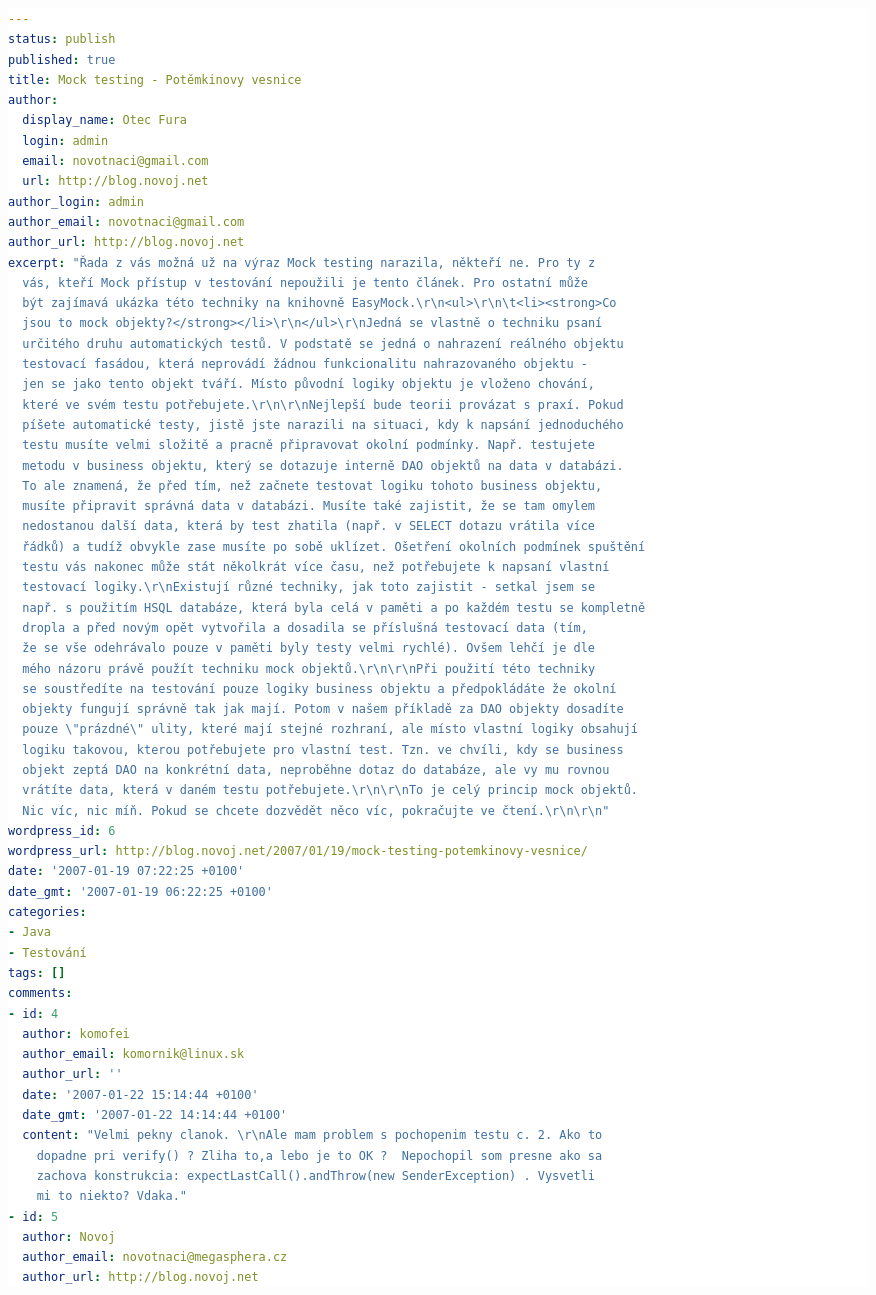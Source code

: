 ```yaml
---
status: publish
published: true
title: Mock testing - Potěmkinovy vesnice
author:
  display_name: Otec Fura
  login: admin
  email: novotnaci@gmail.com
  url: http://blog.novoj.net
author_login: admin
author_email: novotnaci@gmail.com
author_url: http://blog.novoj.net
excerpt: "Řada z vás možná už na výraz Mock testing narazila, někteří ne. Pro ty z
  vás, kteří Mock přístup v testování nepoužili je tento článek. Pro ostatní může
  být zajímavá ukázka této techniky na knihovně EasyMock.\r\n<ul>\r\n\t<li><strong>Co
  jsou to mock objekty?</strong></li>\r\n</ul>\r\nJedná se vlastně o techniku psaní
  určitého druhu automatických testů. V podstatě se jedná o nahrazení reálného objektu
  testovací fasádou, která neprovádí žádnou funkcionalitu nahrazovaného objektu -
  jen se jako tento objekt tváří. Místo původní logiky objektu je vloženo chování,
  které ve svém testu potřebujete.\r\n\r\nNejlepší bude teorii provázat s praxí. Pokud
  píšete automatické testy, jistě jste narazili na situaci, kdy k napsání jednoduchého
  testu musíte velmi složitě a pracně připravovat okolní podmínky. Např. testujete
  metodu v business objektu, který se dotazuje interně DAO objektů na data v databázi.
  To ale znamená, že před tím, než začnete testovat logiku tohoto business objektu,
  musíte připravit správná data v databázi. Musíte také zajistit, že se tam omylem
  nedostanou další data, která by test zhatila (např. v SELECT dotazu vrátila více
  řádků) a tudíž obvykle zase musíte po sobě uklízet. Ošetření okolních podmínek spuštění
  testu vás nakonec může stát několkrát více času, než potřebujete k napsaní vlastní
  testovací logiky.\r\nExistují různé techniky, jak toto zajistit - setkal jsem se
  např. s použitím HSQL databáze, která byla celá v paměti a po každém testu se kompletně
  dropla a před novým opět vytvořila a dosadila se příslušná testovací data (tím,
  že se vše odehrávalo pouze v paměti byly testy velmi rychlé). Ovšem lehčí je dle
  mého názoru právě použít techniku mock objektů.\r\n\r\nPři použití této techniky
  se soustředíte na testování pouze logiky business objektu a předpokládáte že okolní
  objekty fungují správně tak jak mají. Potom v našem příkladě za DAO objekty dosadíte
  pouze \"prázdné\" ulity, které mají stejné rozhraní, ale místo vlastní logiky obsahují
  logiku takovou, kterou potřebujete pro vlastní test. Tzn. ve chvíli, kdy se business
  objekt zeptá DAO na konkrétní data, neproběhne dotaz do databáze, ale vy mu rovnou
  vrátíte data, která v daném testu potřebujete.\r\n\r\nTo je celý princip mock objektů.
  Nic víc, nic míň. Pokud se chcete dozvědět něco víc, pokračujte ve čtení.\r\n\r\n"
wordpress_id: 6
wordpress_url: http://blog.novoj.net/2007/01/19/mock-testing-potemkinovy-vesnice/
date: '2007-01-19 07:22:25 +0100'
date_gmt: '2007-01-19 06:22:25 +0100'
categories:
- Java
- Testování
tags: []
comments:
- id: 4
  author: komofei
  author_email: komornik@linux.sk
  author_url: ''
  date: '2007-01-22 15:14:44 +0100'
  date_gmt: '2007-01-22 14:14:44 +0100'
  content: "Velmi pekny clanok. \r\nAle mam problem s pochopenim testu c. 2. Ako to
    dopadne pri verify() ? Zliha to,a lebo je to OK ?  Nepochopil som presne ako sa
    zachova konstrukcia: expectLastCall().andThrow(new SenderException) . Vysvetli
    mi to niekto? Vdaka."
- id: 5
  author: Novoj
  author_email: novotnaci@megasphera.cz
  author_url: http://blog.novoj.net
```